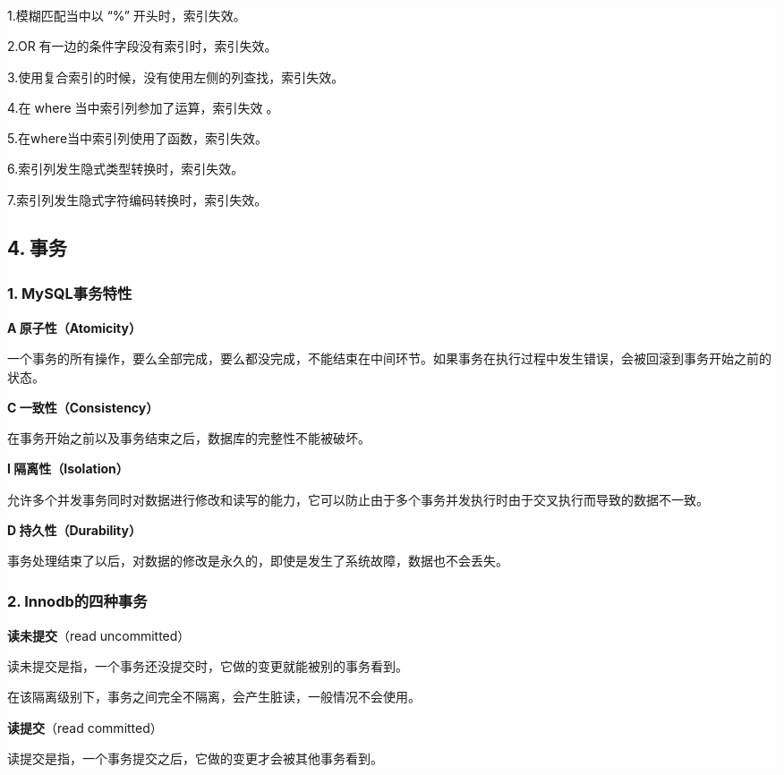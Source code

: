 

1.模糊匹配当中以 “%” 开头时，索引失效。

2.OR 有⼀边的条件字段没有索引时，索引失效。 

3.使⽤复合索引的时候，没有使⽤左侧的列查找，索引失效。 

4.在 where 当中索引列参加了运算，索引失效 。

5.在where当中索引列使⽤了函数，索引失效。

6.索引列发生隐式类型转换时，索引失效。

7.索引列发生隐式字符编码转换时，索引失效。



## 4. 事务



### 1. MySQL事务特性



**A 原⼦性（Atomicity）** 

⼀个事务的所有操作，要么全部完成，要么都没完成，不能结束在中间环节。如果事务在执⾏过程中发⽣错误，会被回滚到事务开始之前的状态。



**C ⼀致性（Consistency）** 

在事务开始之前以及事务结束之后，数据库的完整性不能被破坏。



**I 隔离性（Isolation）** 

允许多个并发事务同时对数据进⾏修改和读写的能⼒，它可以防⽌由于多个事务并发执⾏时由于交叉执⾏⽽导致的数据不⼀致。



**D 持久性（Durability）** 

事务处理结束了以后，对数据的修改是永久的，即使是发⽣了系统故障，数据也不会丢失。



### 2.  Innodb的四种事务



**读未提交**（read uncommitted）



读未提交是指，一个事务还没提交时，它做的变更就能被别的事务看到。

在该隔离级别下，事务之间完全不隔离，会产⽣脏读，⼀般情况不会使⽤。



**读提交**（read committed）



读提交是指，一个事务提交之后，它做的变更才会被其他事务看到。
